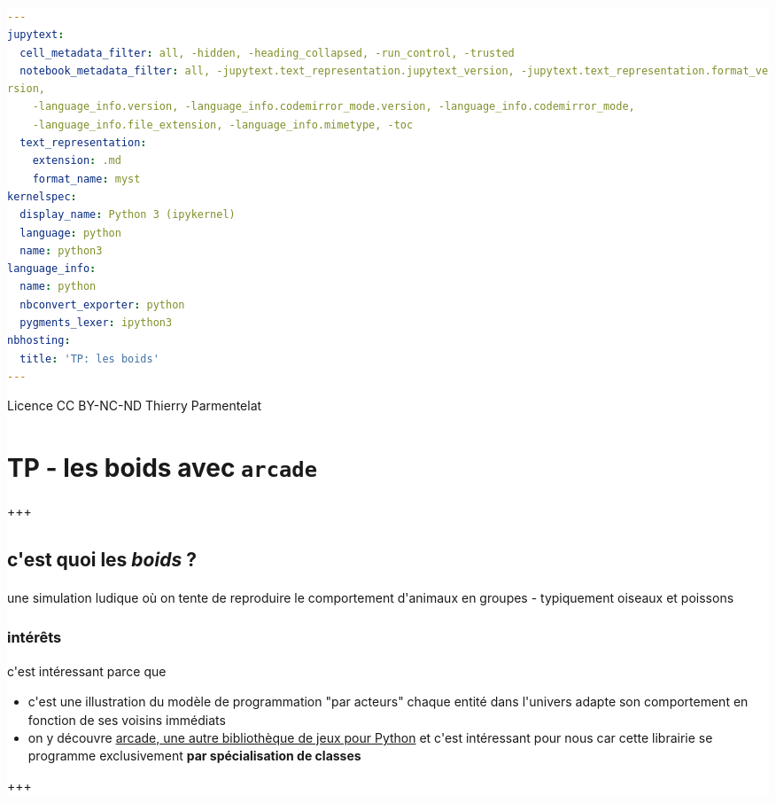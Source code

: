 ```yaml
---
jupytext:
  cell_metadata_filter: all, -hidden, -heading_collapsed, -run_control, -trusted
  notebook_metadata_filter: all, -jupytext.text_representation.jupytext_version, -jupytext.text_representation.format_version,
    -language_info.version, -language_info.codemirror_mode.version, -language_info.codemirror_mode,
    -language_info.file_extension, -language_info.mimetype, -toc
  text_representation:
    extension: .md
    format_name: myst
kernelspec:
  display_name: Python 3 (ipykernel)
  language: python
  name: python3
language_info:
  name: python
  nbconvert_exporter: python
  pygments_lexer: ipython3
nbhosting:
  title: 'TP: les boids'
---
```


<div class="licence">
<span>Licence CC BY-NC-ND</span>
<span>Thierry Parmentelat</span>
</div>

# TP - les boids avec `arcade`

+++

## c'est quoi les *boids* ?

une simulation ludique où on tente de reproduire le comportement d'animaux en
groupes - typiquement oiseaux et poissons

### intérêts

c'est intéressant parce que

* c'est une illustration du modèle de programmation "par acteurs"
  chaque entité dans l'univers adapte son comportement en fonction de ses
  voisins immédiats
* on y découvre [arcade, une autre bibliothèque de jeux pour
  Python](https://api.arcade.academy/en/latest/)
  et c'est intéressant pour nous car cette librairie se programme exclusivement
  **par spécialisation de classes**

+++

